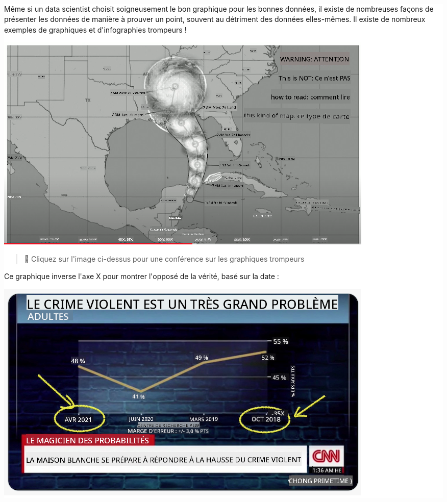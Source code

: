 Même si un data scientist choisit soigneusement le bon graphique pour les bonnes données, il existe de nombreuses façons de présenter les données de manière à prouver un point, souvent au détriment des données elles-mêmes. Il existe de nombreux exemples de graphiques et d'infographies trompeurs !

[![Comment les graphiques mentent par Alberto Cairo](../../../../translated_images/tornado.9f42168791208f970d6faefc11d1226d7ca89518013b14aa66b1c9edcd7678d2.fr.png)](https://www.youtube.com/watch?v=oX74Nge8Wkw "Comment les graphiques mentent")

> 🎥 Cliquez sur l'image ci-dessus pour une conférence sur les graphiques trompeurs

Ce graphique inverse l'axe X pour montrer l'opposé de la vérité, basé sur la date :

![mauvais graphique 1](../../../../translated_images/bad-chart-1.93130f495b748bedfb3423d91b1e754d9026e17f94ad967aecdc9ca7203373bf.fr.png)
